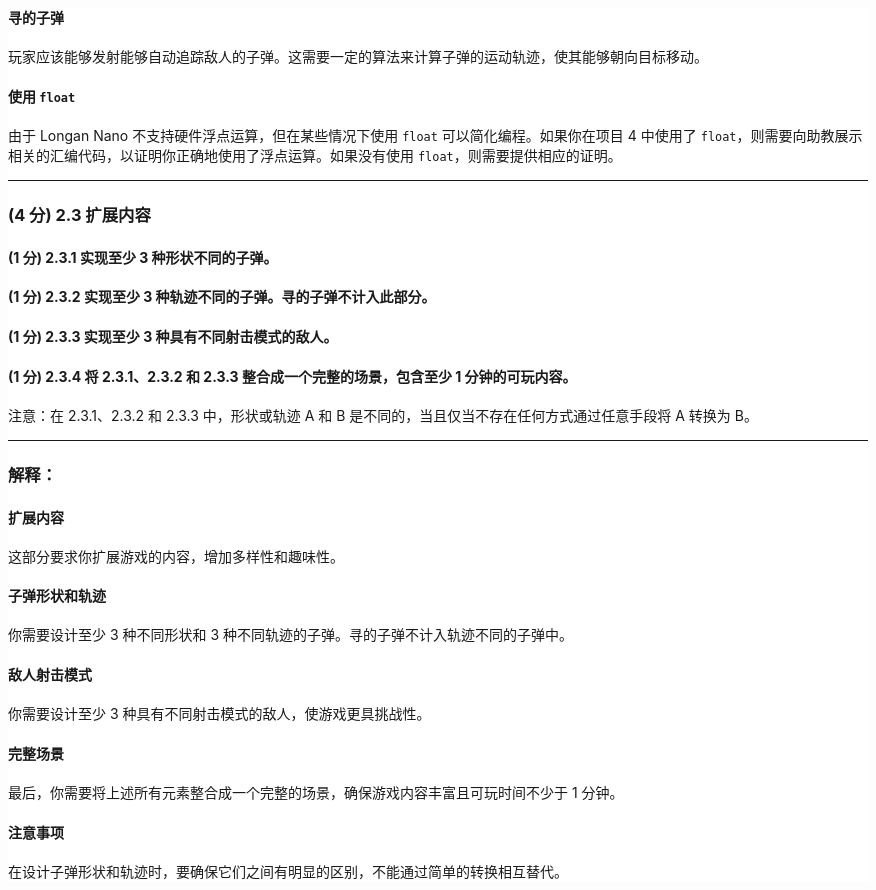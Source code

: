 #### 寻的子弹
玩家应该能够发射能够自动追踪敌人的子弹。这需要一定的算法来计算子弹的运动轨迹，使其能够朝向目标移动。

#### 使用 `float`
由于 Longan Nano 不支持硬件浮点运算，但在某些情况下使用 `float` 可以简化编程。如果你在项目 4 中使用了 `float`，则需要向助教展示相关的汇编代码，以证明你正确地使用了浮点运算。如果没有使用 `float`，则需要提供相应的证明。

---

### (4 分) 2.3 扩展内容

#### (1 分) 2.3.1 实现至少 3 种形状不同的子弹。

#### (1 分) 2.3.2 实现至少 3 种轨迹不同的子弹。寻的子弹不计入此部分。

#### (1 分) 2.3.3 实现至少 3 种具有不同射击模式的敌人。

#### (1 分) 2.3.4 将 2.3.1、2.3.2 和 2.3.3 整合成一个完整的场景，包含至少 1 分钟的可玩内容。

注意：在 2.3.1、2.3.2 和 2.3.3 中，形状或轨迹 A 和 B 是不同的，当且仅当不存在任何方式通过任意手段将 A 转换为 B。

---

### 解释：

#### 扩展内容
这部分要求你扩展游戏的内容，增加多样性和趣味性。

#### 子弹形状和轨迹
你需要设计至少 3 种不同形状和 3 种不同轨迹的子弹。寻的子弹不计入轨迹不同的子弹中。

#### 敌人射击模式
你需要设计至少 3 种具有不同射击模式的敌人，使游戏更具挑战性。

#### 完整场景
最后，你需要将上述所有元素整合成一个完整的场景，确保游戏内容丰富且可玩时间不少于 1 分钟。

#### 注意事项
在设计子弹形状和轨迹时，要确保它们之间有明显的区别，不能通过简单的转换相互替代。